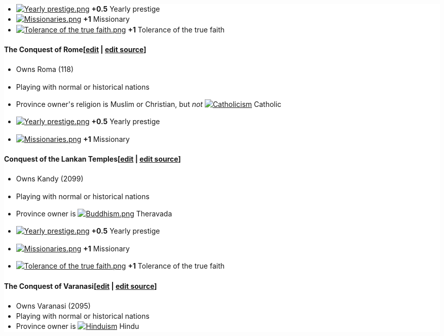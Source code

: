 *   [![Yearly prestige.png](/images/thumb/f/f3/Yearly_prestige.png/28px-Yearly_prestige.png)](/Prestige "Prestige") **+0.5** Yearly prestige
*   [![Missionaries.png](/images/thumb/a/ad/Missionaries.png/28px-Missionaries.png)](/Missionary "Missionary") **+1** Missionary
*   [![Tolerance of the true faith.png](/images/thumb/d/d9/Tolerance_of_the_true_faith.png/28px-Tolerance_of_the_true_faith.png)](/Tolerance_of_the_true_faith "Tolerance of the true faith") **+1** Tolerance of the true faith

#### The Conquest of Rome\[[edit](/index.php?title=Triggered_modifiers&veaction=edit&section=43 "Edit section: The Conquest of Rome") | [edit source](/index.php?title=Triggered_modifiers&action=edit&section=43 "Edit section: The Conquest of Rome")\]

*   Owns Roma (118)
*   Playing with normal or historical nations
*   Province owner's religion is Muslim or Christian, but _not_ [![Catholicism](/images/thumb/3/39/Catholic.png/28px-Catholic.png)](/Catholic "Catholic") Catholic

*   [![Yearly prestige.png](/images/thumb/f/f3/Yearly_prestige.png/28px-Yearly_prestige.png)](/Prestige "Prestige") **+0.5** Yearly prestige
*   [![Missionaries.png](/images/thumb/a/ad/Missionaries.png/28px-Missionaries.png)](/Missionary "Missionary") **+1** Missionary

#### Conquest of the Lankan Temples\[[edit](/index.php?title=Triggered_modifiers&veaction=edit&section=44 "Edit section: Conquest of the Lankan Temples") | [edit source](/index.php?title=Triggered_modifiers&action=edit&section=44 "Edit section: Conquest of the Lankan Temples")\]

*   Owns Kandy (2099)
*   Playing with normal or historical nations
*   Province owner is [![Buddhism.png](/images/thumb/3/3f/Buddhism.png/28px-Buddhism.png)](/Buddhist "Buddhist") Theravada

*   [![Yearly prestige.png](/images/thumb/f/f3/Yearly_prestige.png/28px-Yearly_prestige.png)](/Prestige "Prestige") **+0.5** Yearly prestige
*   [![Missionaries.png](/images/thumb/a/ad/Missionaries.png/28px-Missionaries.png)](/Missionary "Missionary") **+1** Missionary
*   [![Tolerance of the true faith.png](/images/thumb/d/d9/Tolerance_of_the_true_faith.png/28px-Tolerance_of_the_true_faith.png)](/Tolerance_of_the_true_faith "Tolerance of the true faith") **+1** Tolerance of the true faith

#### The Conquest of Varanasi\[[edit](/index.php?title=Triggered_modifiers&veaction=edit&section=45 "Edit section: The Conquest of Varanasi") | [edit source](/index.php?title=Triggered_modifiers&action=edit&section=45 "Edit section: The Conquest of Varanasi")\]

*   Owns Varanasi (2095)
*   Playing with normal or historical nations
*   Province owner is [![Hinduism](/images/thumb/1/1a/Hinduism.png/28px-Hinduism.png)](/Hindu "Hindu") Hindu

